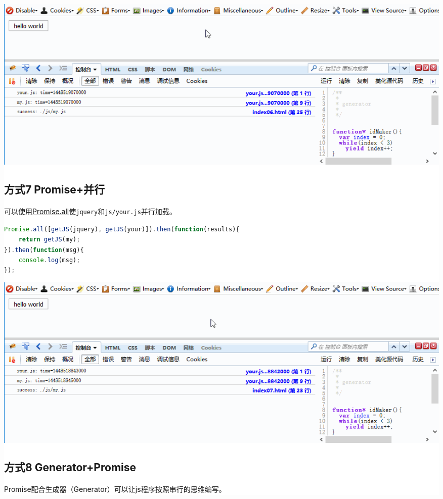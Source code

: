 ![](./img/method06.gif)

## 方式7 Promise+并行
可以使用[Promise.all](https://developer.mozilla.org/en-US/docs/Web/JavaScript/Reference/Global_Objects/Promise/all)使`jquery`和`js/your.js`并行加载。

```js
Promise.all([getJS(jquery), getJS(your)]).then(function(results){
    return getJS(my);
}).then(function(msg){
    console.log(msg);
});
```

![](./img/method07.gif)

## 方式8 Generator+Promise
Promise配合生成器（Generator）可以让js程序按照串行的思维编写。
